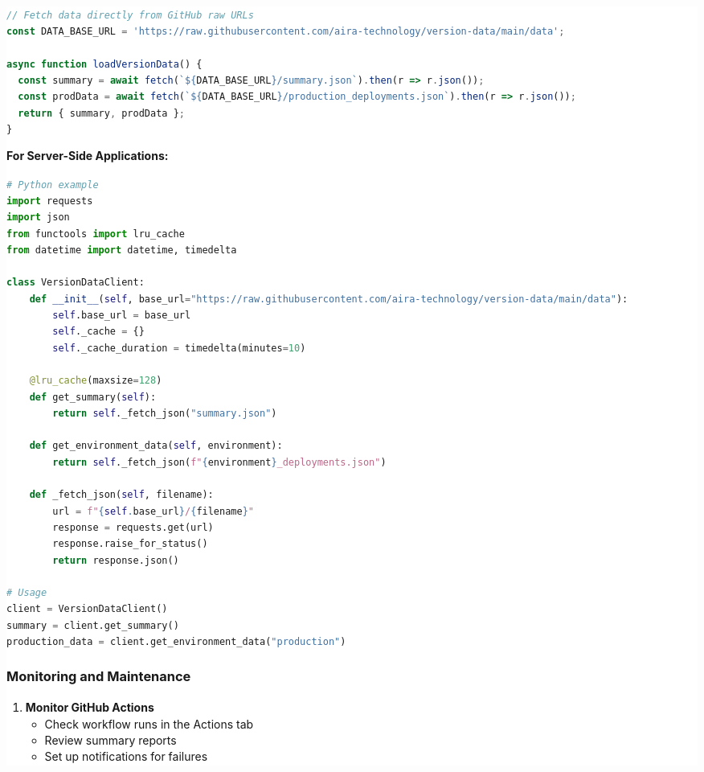 ```javascript
// Fetch data directly from GitHub raw URLs
const DATA_BASE_URL = 'https://raw.githubusercontent.com/aira-technology/version-data/main/data';

async function loadVersionData() {
  const summary = await fetch(`${DATA_BASE_URL}/summary.json`).then(r => r.json());
  const prodData = await fetch(`${DATA_BASE_URL}/production_deployments.json`).then(r => r.json());
  return { summary, prodData };
}
```

**For Server-Side Applications:**

```python
# Python example
import requests
import json
from functools import lru_cache
from datetime import datetime, timedelta

class VersionDataClient:
    def __init__(self, base_url="https://raw.githubusercontent.com/aira-technology/version-data/main/data"):
        self.base_url = base_url
        self._cache = {}
        self._cache_duration = timedelta(minutes=10)
    
    @lru_cache(maxsize=128)
    def get_summary(self):
        return self._fetch_json("summary.json")
    
    def get_environment_data(self, environment):
        return self._fetch_json(f"{environment}_deployments.json")
    
    def _fetch_json(self, filename):
        url = f"{self.base_url}/{filename}"
        response = requests.get(url)
        response.raise_for_status()
        return response.json()

# Usage
client = VersionDataClient()
summary = client.get_summary()
production_data = client.get_environment_data("production")
```

### Monitoring and Maintenance

1. **Monitor GitHub Actions**
   - Check workflow runs in the Actions tab
   - Review summary reports
   - Set up notifications for failures
